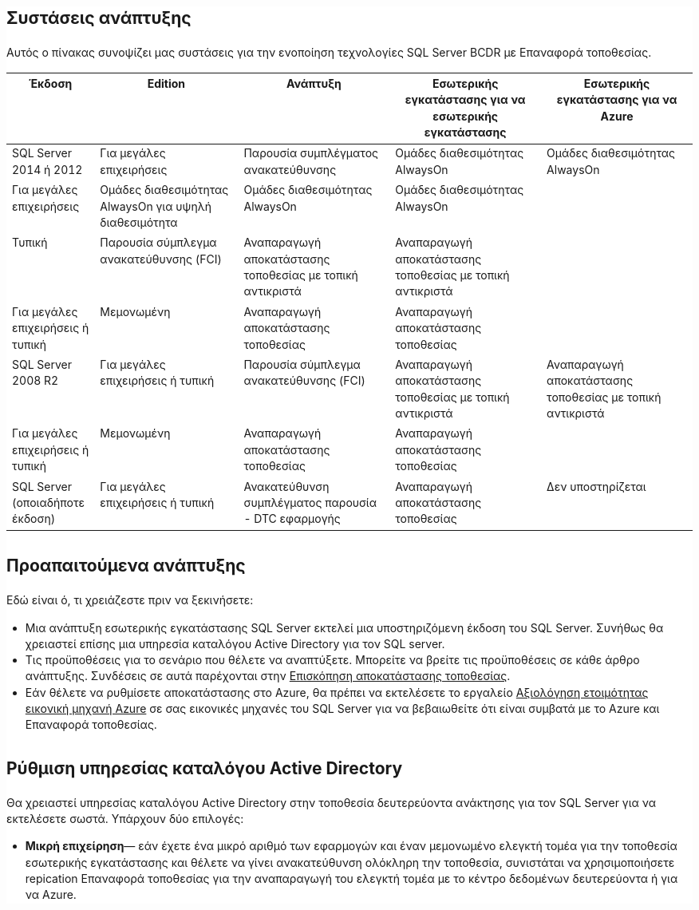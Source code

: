 ## <a name="deployment-recommendations"></a>Συστάσεις ανάπτυξης


Αυτός ο πίνακας συνοψίζει μας συστάσεις για την ενοποίηση τεχνολογίες SQL Server BCDR με Επαναφορά τοποθεσίας.

**Έκδοση** |**Edition** | **Ανάπτυξη** | **Εσωτερικής εγκατάστασης για να εσωτερικής εγκατάστασης** | **Εσωτερικής εγκατάστασης για να Azure** 
---|---|---|---|---
SQL Server 2014 ή 2012 | Για μεγάλες επιχειρήσεις | Παρουσία συμπλέγματος ανακατεύθυνσης | Ομάδες διαθεσιμότητας AlwaysOn | Ομάδες διαθεσιμότητας AlwaysOn
 | Για μεγάλες επιχειρήσεις | Ομάδες διαθεσιμότητας AlwaysOn για υψηλή διαθεσιμότητα | Ομάδες διαθεσιμότητας AlwaysOn | Ομάδες διαθεσιμότητας AlwaysOn
 | Τυπική | Παρουσία σύμπλεγμα ανακατεύθυνσης (FCI) | Αναπαραγωγή αποκατάστασης τοποθεσίας με τοπική αντικριστά | Αναπαραγωγή αποκατάστασης τοποθεσίας με τοπική αντικριστά
 | Για μεγάλες επιχειρήσεις ή τυπική | Μεμονωμένη | Αναπαραγωγή αποκατάστασης τοποθεσίας | Αναπαραγωγή αποκατάστασης τοποθεσίας
SQL Server 2008 R2 | Για μεγάλες επιχειρήσεις ή τυπική | Παρουσία σύμπλεγμα ανακατεύθυνσης (FCI) | Αναπαραγωγή αποκατάστασης τοποθεσίας με τοπική αντικριστά | Αναπαραγωγή αποκατάστασης τοποθεσίας με τοπική αντικριστά
 | Για μεγάλες επιχειρήσεις ή τυπική | Μεμονωμένη | Αναπαραγωγή αποκατάστασης τοποθεσίας | Αναπαραγωγή αποκατάστασης τοποθεσίας
SQL Server (οποιαδήποτε έκδοση) | Για μεγάλες επιχειρήσεις ή τυπική | Ανακατεύθυνση συμπλέγματος παρουσία - DTC εφαρμογής | Αναπαραγωγή αποκατάστασης τοποθεσίας | Δεν υποστηρίζεται


## <a name="deployment-prerequisites"></a>Προαπαιτούμενα ανάπτυξης

Εδώ είναι ό, τι χρειάζεστε πριν να ξεκινήσετε:

- Μια ανάπτυξη εσωτερικής εγκατάστασης SQL Server εκτελεί μια υποστηριζόμενη έκδοση του SQL Server. Συνήθως θα χρειαστεί επίσης μια υπηρεσία καταλόγου Active Directory για τον SQL server.
- Τις προϋποθέσεις για το σενάριο που θέλετε να αναπτύξετε. Μπορείτε να βρείτε τις προϋποθέσεις σε κάθε άρθρο ανάπτυξης. Συνδέσεις σε αυτά παρέχονται στην [Επισκόπηση αποκατάστασης τοποθεσίας](site-recovery-overview.md).
- Εάν θέλετε να ρυθμίσετε αποκατάστασης στο Azure, θα πρέπει να εκτελέσετε το εργαλείο [Αξιολόγηση ετοιμότητας εικονική μηχανή Azure](http://www.microsoft.com/download/details.aspx?id=40898) σε σας εικονικές μηχανές του SQL Server για να βεβαιωθείτε ότι είναι συμβατά με το Azure και Επαναφορά τοποθεσίας.


## <a name="set-up-active-directory"></a>Ρύθμιση υπηρεσίας καταλόγου Active Directory

Θα χρειαστεί υπηρεσίας καταλόγου Active Directory στην τοποθεσία δευτερεύοντα ανάκτησης για τον SQL Server για να εκτελέσετε σωστά. Υπάρχουν δύο επιλογές:

- **Μικρή επιχείρηση**— εάν έχετε ένα μικρό αριθμό των εφαρμογών και έναν μεμονωμένο ελεγκτή τομέα για την τοποθεσία εσωτερικής εγκατάστασης και θέλετε να γίνει ανακατεύθυνση ολόκληρη την τοποθεσία, συνιστάται να χρησιμοποιήσετε repication Επαναφορά τοποθεσίας για την αναπαραγωγή του ελεγκτή τομέα με το κέντρο δεδομένων δευτερεύοντα ή για να Azure.
